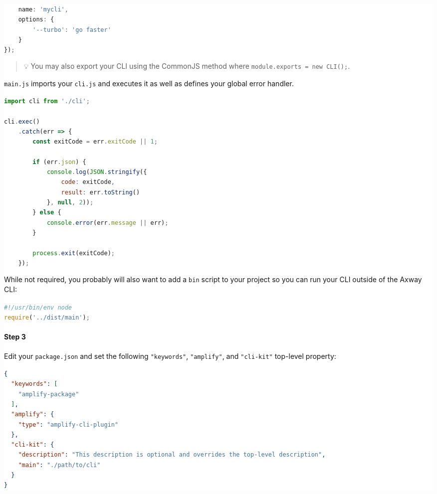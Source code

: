 ```js
	name: 'mycli',
	options: {
		'--turbo': 'go faster'
	}
});
```

> :bulb: You may also export your CLI using the CommonJS method where `module.exports = new CLI();`.

`main.js` imports your `cli.js` and executes it as well as defines your global error handler.

```js
import cli from './cli';

cli.exec()
	.catch(err => {
		const exitCode = err.exitCode || 1;

		if (err.json) {
			console.log(JSON.stringify({
				code: exitCode,
				result: err.toString()
			}, null, 2));
		} else {
			console.error(err.message || err);
		}

		process.exit(exitCode);
	});
```

While not required, you probably will also want to add a `bin` script to your project so you can run
your CLI outside of the Axway CLI:

```js
#!/usr/bin/env node
require('../dist/main');
```

#### Step 3

Edit your `package.json` and set the following `"keywords"`, `"amplify"`, and `"cli-kit"` top-level property:

```json
{
  "keywords": [
    "amplify-package"
  ],
  "amplify": {
    "type": "amplify-cli-plugin"
  },
  "cli-kit": {
    "description": "This description is optional and overrides the top-level description",
    "main": "./path/to/cli"
  }
}
```
